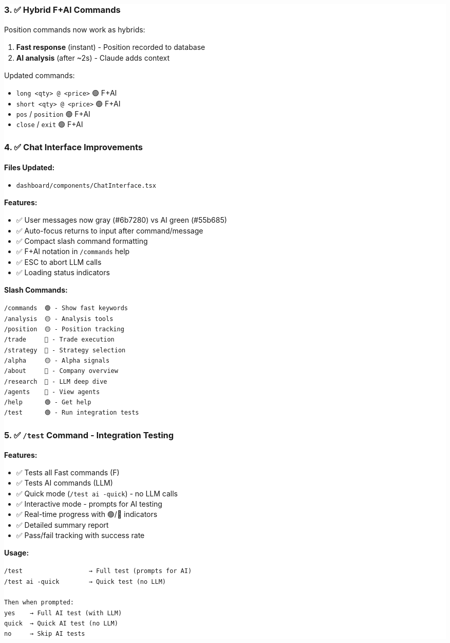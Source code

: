 ### 3. ✅ Hybrid F+AI Commands
Position commands now work as hybrids:
1. **Fast response** (instant) - Position recorded to database
2. **AI analysis** (after ~2s) - Claude adds context

Updated commands:
- `long <qty> @ <price>` 🟢 F+AI
- `short <qty> @ <price>` 🟢 F+AI
- `pos` / `position` 🟢 F+AI
- `close` / `exit` 🟢 F+AI

### 4. ✅ Chat Interface Improvements
**Files Updated:**
- `dashboard/components/ChatInterface.tsx`

**Features:**
- ✅ User messages now gray (#6b7280) vs AI green (#55b685)
- ✅ Auto-focus returns to input after command/message
- ✅ Compact slash command formatting
- ✅ F+AI notation in `/commands` help
- ✅ ESC to abort LLM calls
- ✅ Loading status indicators

**Slash Commands:**
```
/commands  🟢 - Show fast keywords
/analysis  🟡 - Analysis tools
/position  🟡 - Position tracking
/trade     🔴 - Trade execution
/strategy  🔴 - Strategy selection
/alpha     🟡 - Alpha signals
/about     🔴 - Company overview
/research  🔴 - LLM deep dive
/agents    🔴 - View agents
/help      🟢 - Get help
/test      🟢 - Run integration tests
```

### 5. ✅ `/test` Command - Integration Testing
**Features:**
- ✅ Tests all Fast commands (F)
- ✅ Tests AI commands (LLM)
- ✅ Quick mode (`/test ai -quick`) - no LLM calls
- ✅ Interactive mode - prompts for AI testing
- ✅ Real-time progress with 🟢/🔴 indicators
- ✅ Detailed summary report
- ✅ Pass/fail tracking with success rate

**Usage:**
```
/test                  → Full test (prompts for AI)
/test ai -quick        → Quick test (no LLM)

Then when prompted:
yes    → Full AI test (with LLM)
quick  → Quick AI test (no LLM)
no     → Skip AI tests
```

